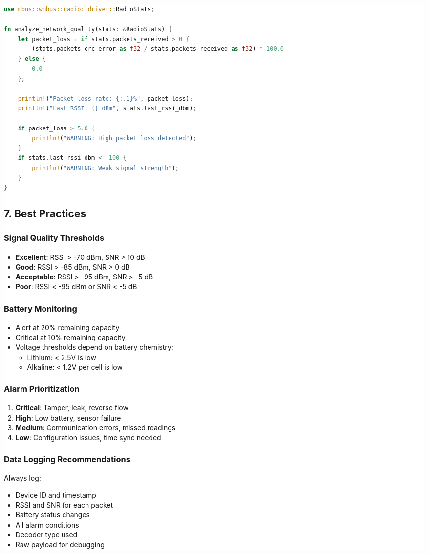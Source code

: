 ```rust
use mbus::wmbus::radio::driver::RadioStats;

fn analyze_network_quality(stats: &RadioStats) {
    let packet_loss = if stats.packets_received > 0 {
        (stats.packets_crc_error as f32 / stats.packets_received as f32) * 100.0
    } else {
        0.0
    };
    
    println!("Packet loss rate: {:.1}%", packet_loss);
    println!("Last RSSI: {} dBm", stats.last_rssi_dbm);
    
    if packet_loss > 5.0 {
        println!("WARNING: High packet loss detected");
    }
    if stats.last_rssi_dbm < -100 {
        println!("WARNING: Weak signal strength");
    }
}
```

## 7. Best Practices

### Signal Quality Thresholds
- **Excellent**: RSSI > -70 dBm, SNR > 10 dB
- **Good**: RSSI > -85 dBm, SNR > 0 dB
- **Acceptable**: RSSI > -95 dBm, SNR > -5 dB
- **Poor**: RSSI < -95 dBm or SNR < -5 dB

### Battery Monitoring
- Alert at 20% remaining capacity
- Critical at 10% remaining capacity
- Voltage thresholds depend on battery chemistry:
  - Lithium: < 2.5V is low
  - Alkaline: < 1.2V per cell is low

### Alarm Prioritization
1. **Critical**: Tamper, leak, reverse flow
2. **High**: Low battery, sensor failure
3. **Medium**: Communication errors, missed readings
4. **Low**: Configuration issues, time sync needed

### Data Logging Recommendations
Always log:
- Device ID and timestamp
- RSSI and SNR for each packet
- Battery status changes
- All alarm conditions
- Decoder type used
- Raw payload for debugging
